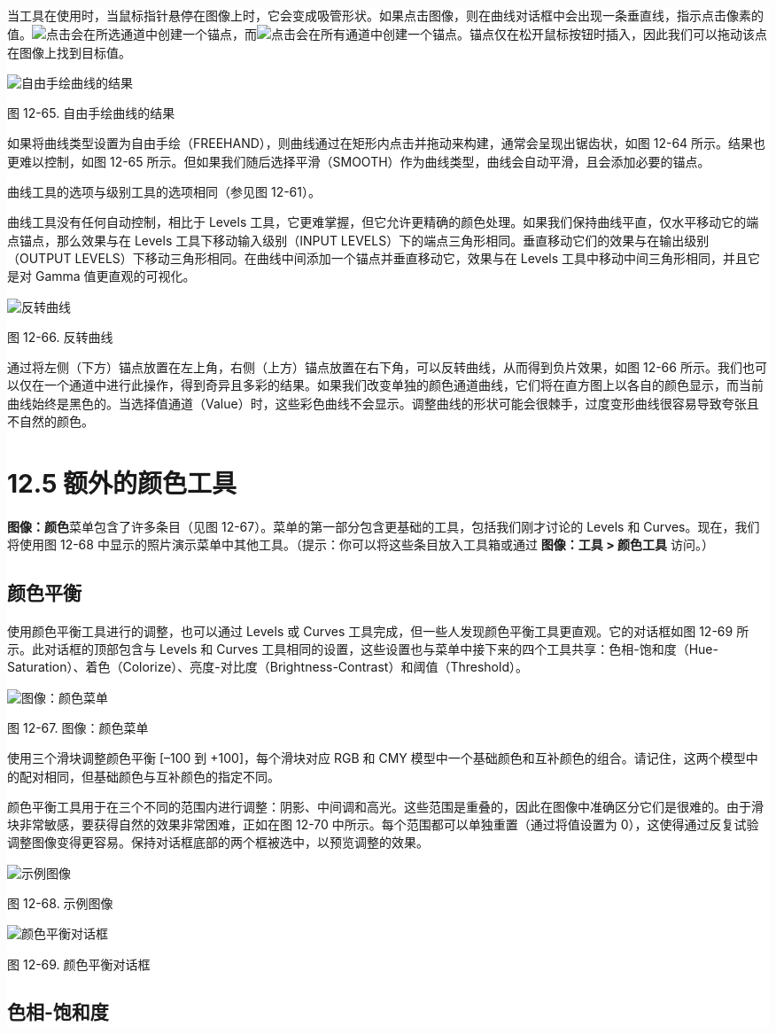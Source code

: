当工具在使用时，当鼠标指针悬停在图像上时，它会变成吸管形状。如果点击图像，则在曲线对话框中会出现一条垂直线，指示点击像素的值。![](img/httpatomoreillycomsourcenostarchimages1453922.png.jpg)点击会在所选通道中创建一个锚点，而![](img/httpatomoreillycomsourcenostarchimages1453844.png.jpg)点击会在所有通道中创建一个锚点。锚点仅在松开鼠标按钮时插入，因此我们可以拖动该点在图像上找到目标值。

![自由手绘曲线的结果](img/httpatomoreillycomsourcenostarchimages1455584.png.jpg)

图 12-65. 自由手绘曲线的结果

如果将曲线类型设置为自由手绘（FREEHAND），则曲线通过在矩形内点击并拖动来构建，通常会呈现出锯齿状，如图 12-64 所示。结果也更难以控制，如图 12-65 所示。但如果我们随后选择平滑（SMOOTH）作为曲线类型，曲线会自动平滑，且会添加必要的锚点。

曲线工具的选项与级别工具的选项相同（参见图 12-61）。

曲线工具没有任何自动控制，相比于 Levels 工具，它更难掌握，但它允许更精确的颜色处理。如果我们保持曲线平直，仅水平移动它的端点锚点，那么效果与在 Levels 工具下移动输入级别（INPUT LEVELS）下的端点三角形相同。垂直移动它们的效果与在输出级别（OUTPUT LEVELS）下移动三角形相同。在曲线中间添加一个锚点并垂直移动它，效果与在 Levels 工具中移动中间三角形相同，并且它是对 Gamma 值更直观的可视化。

![反转曲线](img/httpatomoreillycomsourcenostarchimages1455586.png.jpg)

图 12-66. 反转曲线

通过将左侧（下方）锚点放置在左上角，右侧（上方）锚点放置在右下角，可以反转曲线，从而得到负片效果，如图 12-66 所示。我们也可以仅在一个通道中进行此操作，得到奇异且多彩的结果。如果我们改变单独的颜色通道曲线，它们将在直方图上以各自的颜色显示，而当前曲线始终是黑色的。当选择值通道（Value）时，这些彩色曲线不会显示。调整曲线的形状可能会很棘手，过度变形曲线很容易导致夸张且不自然的颜色。

# 12.5 额外的颜色工具

**图像：颜色**菜单包含了许多条目（见图 12-67）。菜单的第一部分包含更基础的工具，包括我们刚才讨论的 Levels 和 Curves。现在，我们将使用图 12-68 中显示的照片演示菜单中其他工具。（提示：你可以将这些条目放入工具箱或通过 **图像：工具 > 颜色工具** 访问。）

## 颜色平衡

使用颜色平衡工具进行的调整，也可以通过 Levels 或 Curves 工具完成，但一些人发现颜色平衡工具更直观。它的对话框如图 12-69 所示。此对话框的顶部包含与 Levels 和 Curves 工具相同的设置，这些设置也与菜单中接下来的四个工具共享：色相-饱和度（Hue-Saturation）、着色（Colorize）、亮度-对比度（Brightness-Contrast）和阈值（Threshold）。

![图像：颜色菜单](img/httpatomoreillycomsourcenostarchimages1455588.png.jpg)

图 12-67. 图像：颜色菜单

使用三个滑块调整颜色平衡 [–100 到 +100]，每个滑块对应 RGB 和 CMY 模型中一个基础颜色和互补颜色的组合。请记住，这两个模型中的配对相同，但基础颜色与互补颜色的指定不同。

颜色平衡工具用于在三个不同的范围内进行调整：阴影、中间调和高光。这些范围是重叠的，因此在图像中准确区分它们是很难的。由于滑块非常敏感，要获得自然的效果非常困难，正如在图 12-70 中所示。每个范围都可以单独重置（通过将值设置为 0），这使得通过反复试验调整图像变得更容易。保持对话框底部的两个框被选中，以预览调整的效果。

![示例图像](img/httpatomoreillycomsourcenostarchimages1455590.png.jpg)

图 12-68. 示例图像

![颜色平衡对话框](img/httpatomoreillycomsourcenostarchimages1455592.png.jpg)

图 12-69. 颜色平衡对话框

## 色相-饱和度

